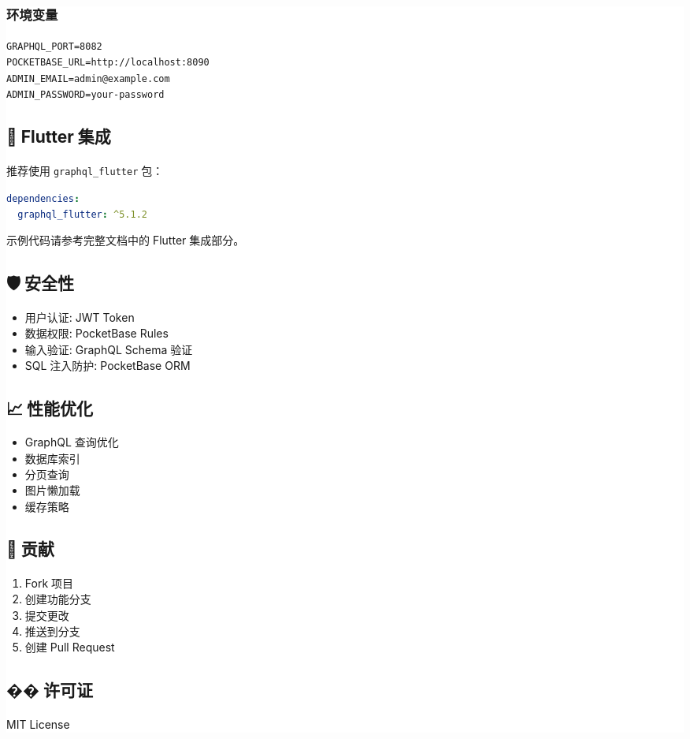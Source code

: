 ### 环境变量
```env
GRAPHQL_PORT=8082
POCKETBASE_URL=http://localhost:8090
ADMIN_EMAIL=admin@example.com
ADMIN_PASSWORD=your-password
```

## 🎨 Flutter 集成

推荐使用 `graphql_flutter` 包：

```yaml
dependencies:
  graphql_flutter: ^5.1.2
```

示例代码请参考完整文档中的 Flutter 集成部分。

## 🛡️ 安全性

- 用户认证: JWT Token
- 数据权限: PocketBase Rules
- 输入验证: GraphQL Schema 验证
- SQL 注入防护: PocketBase ORM

## 📈 性能优化

- GraphQL 查询优化
- 数据库索引
- 分页查询
- 图片懒加载
- 缓存策略

## 🤝 贡献

1. Fork 项目
2. 创建功能分支
3. 提交更改
4. 推送到分支
5. 创建 Pull Request

## �� 许可证

MIT License 